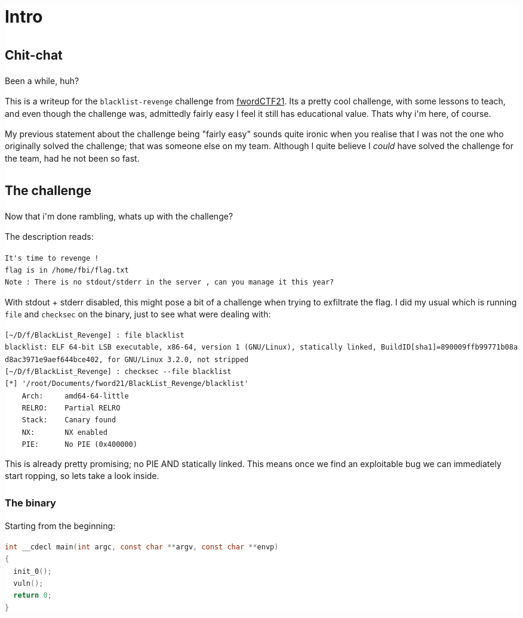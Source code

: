 # Intro

## Chit-chat

Been a while, huh?

This is a writeup for the `blacklist-revenge` challenge from [fwordCTF21](https://ctftime.org/event/1405). Its a pretty cool challenge, with some lessons to teach, and even though the challenge was, admittedly fairly easy I feel it still has educational value. Thats why i'm here, of course.

My previous statement about the challenge being "fairly easy" sounds quite ironic when you realise that I was not the one who originally solved the challenge; that was someone else on my team. Although I quite believe I *could* have solved the challenge for the team, had he not been so fast.

## The challenge

Now that i'm done rambling, whats up with the challenge? 

The description reads:

```
It's time to revenge !
flag is in /home/fbi/flag.txt
Note : There is no stdout/stderr in the server , can you manage it this year?
```

With stdout + stderr disabled, this might pose a bit of a challenge when trying to exfiltrate the flag. 
I did my usual which is running `file` and `checksec` on the binary, just to see what were dealing with:

```
[~/D/f/BlackList_Revenge] : file blacklist                                                                          
blacklist: ELF 64-bit LSB executable, x86-64, version 1 (GNU/Linux), statically linked, BuildID[sha1]=890009ffb99771b08ad8ac3971e9aef644bce402, for GNU/Linux 3.2.0, not stripped
[~/D/f/BlackList_Revenge] : checksec --file blacklist                                                        
[*] '/root/Documents/fword21/BlackList_Revenge/blacklist'
    Arch:     amd64-64-little
    RELRO:    Partial RELRO
    Stack:    Canary found
    NX:       NX enabled
    PIE:      No PIE (0x400000)
```

This is already pretty promising; no PIE AND statically linked. This means once we find an exploitable bug we can immediately start ropping, so lets take a look inside.

### The binary

Starting from the beginning:

```c
int __cdecl main(int argc, const char **argv, const char **envp)
{
  init_0();
  vuln();
  return 0;
}
```
